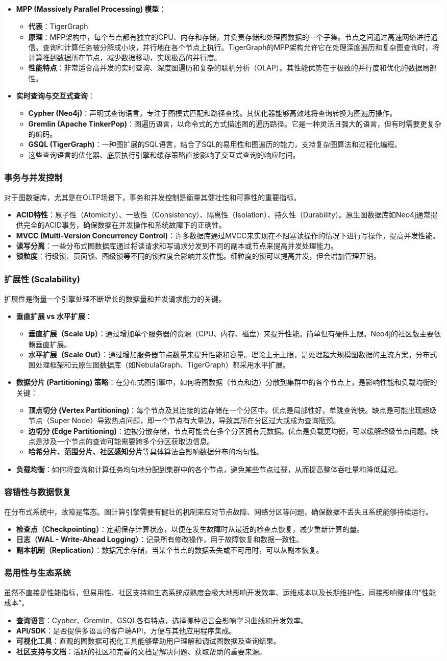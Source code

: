 *   **MPP (Massively Parallel Processing) 模型**：
    *   **代表**：TigerGraph
    *   **原理**：MPP架构中，每个节点都有独立的CPU、内存和存储，并负责存储和处理图数据的一个子集。节点之间通过高速网络进行通信。查询和计算任务被分解成小块，并行地在各个节点上执行。TigerGraph的MPP架构允许它在处理深度遍历和复杂图查询时，将计算推到数据所在节点，减少数据移动，实现极高的并行度。
    *   **性能特点**：非常适合高并发的实时查询、深度图遍历和复杂的联机分析（OLAP）。其性能优势在于极致的并行度和优化的数据局部性。

*   **实时查询与交互式查询**：
    *   **Cypher (Neo4j)**：声明式查询语言，专注于图模式匹配和路径查找。其优化器能够高效地将查询转换为图遍历操作。
    *   **Gremlin (Apache TinkerPop)**：图遍历语言，以命令式的方式描述图的遍历路径。它是一种灵活且强大的语言，但有时需要更复杂的编码。
    *   **GSQL (TigerGraph)**：一种图扩展的SQL语言，结合了SQL的易用性和图遍历的能力，支持复杂图算法和过程化编程。
    *   这些查询语言的优化器、底层执行引擎和缓存策略直接影响了交互式查询的响应时间。

### 事务与并发控制

对于图数据库，尤其是在OLTP场景下，事务和并发控制是衡量其健壮性和可靠性的重要指标。

*   **ACID特性**：原子性（Atomicity）、一致性（Consistency）、隔离性（Isolation）、持久性（Durability）。原生图数据库如Neo4j通常提供完全的ACID事务，确保数据在并发操作和系统故障下的正确性。
*   **MVCC (Multi-Version Concurrency Control)**：许多数据库通过MVCC来实现在不阻塞读操作的情况下进行写操作，提高并发性能。
*   **读写分离**：一些分布式图数据库通过将读请求和写请求分发到不同的副本或节点来提高并发处理能力。
*   **锁粒度**：行级锁、页面锁、图级锁等不同的锁粒度会影响并发性能。细粒度的锁可以提高并发，但会增加管理开销。

### 扩展性 (Scalability)

扩展性是衡量一个引擎处理不断增长的数据量和并发请求能力的关键。

*   **垂直扩展 vs 水平扩展**：
    *   **垂直扩展（Scale Up）**：通过增加单个服务器的资源（CPU、内存、磁盘）来提升性能。简单但有硬件上限。Neo4j的社区版主要依赖垂直扩展。
    *   **水平扩展（Scale Out）**：通过增加服务器节点数量来提升性能和容量。理论上无上限，是处理超大规模图数据的主流方案。分布式图处理框架和云原生图数据库（如NebulaGraph、TigerGraph）都采用水平扩展。

*   **数据分片 (Partitioning) 策略**：在分布式图引擎中，如何将图数据（节点和边）分散到集群中的各个节点上，是影响性能和负载均衡的关键：
    *   **顶点切分 (Vertex Partitioning)**：每个节点及其连接的边存储在一个分区中。优点是局部性好，单跳查询快。缺点是可能出现超级节点（Super Node）导致热点问题，即一个节点有大量边，导致其所在分区过大或成为查询瓶颈。
    *   **边切分 (Edge Partitioning)**：边被分散存储，节点可能会在多个分区拥有元数据。优点是负载更均衡，可以缓解超级节点问题。缺点是涉及一个节点的查询可能需要跨多个分区获取边信息。
    *   **哈希分片、范围分片、社区感知分片**等具体算法会影响数据分布的均匀性。

*   **负载均衡**：如何将查询和计算任务均匀地分配到集群中的各个节点，避免某些节点过载，从而提高整体吞吐量和降低延迟。

### 容错性与数据恢复

在分布式系统中，故障是常态。图计算引擎需要有健壮的机制来应对节点故障、网络分区等问题，确保数据不丢失且系统能够持续运行。

*   **检查点（Checkpointing）**：定期保存计算状态，以便在发生故障时从最近的检查点恢复，减少重新计算的量。
*   **日志（WAL - Write-Ahead Logging）**：记录所有修改操作，用于故障恢复和数据一致性。
*   **副本机制（Replication）**：数据冗余存储，当某个节点的数据丢失或不可用时，可以从副本恢复。

### 易用性与生态系统

虽然不直接是性能指标，但易用性、社区支持和生态系统成熟度会极大地影响开发效率、运维成本以及长期维护性，间接影响整体的“性能成本”。

*   **查询语言**：Cypher、Gremlin、GSQL各有特点，选择哪种语言会影响学习曲线和开发效率。
*   **API/SDK**：是否提供多语言的客户端API，方便与其他应用程序集成。
*   **可视化工具**：直观的图数据可视化工具能够帮助用户理解和调试图数据及查询结果。
*   **社区支持与文档**：活跃的社区和完善的文档是解决问题、获取帮助的重要来源。
